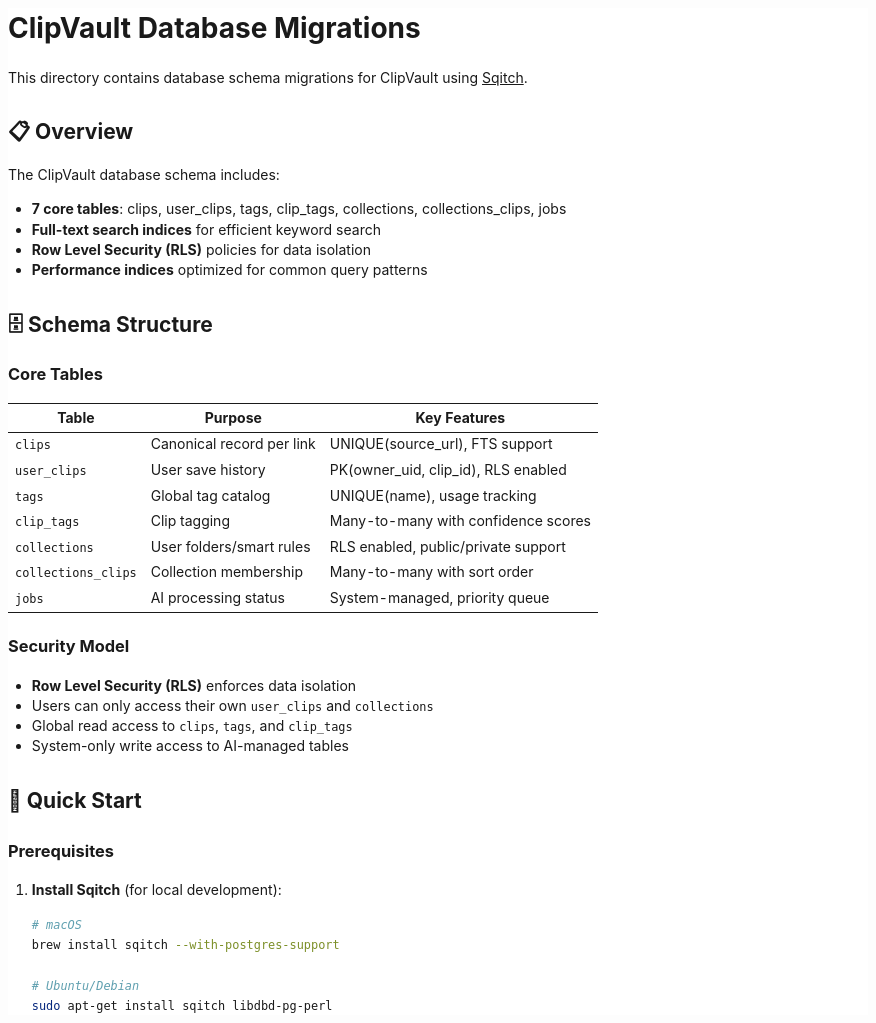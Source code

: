 # ClipVault Database Migrations

This directory contains database schema migrations for ClipVault using [Sqitch](https://sqitch.org/).

## 📋 Overview

The ClipVault database schema includes:
- **7 core tables**: clips, user_clips, tags, clip_tags, collections, collections_clips, jobs
- **Full-text search indices** for efficient keyword search
- **Row Level Security (RLS)** policies for data isolation
- **Performance indices** optimized for common query patterns

## 🗄️ Schema Structure

### Core Tables

| Table | Purpose | Key Features |
|-------|---------|--------------|
| `clips` | Canonical record per link | UNIQUE(source_url), FTS support |
| `user_clips` | User save history | PK(owner_uid, clip_id), RLS enabled |
| `tags` | Global tag catalog | UNIQUE(name), usage tracking |
| `clip_tags` | Clip tagging | Many-to-many with confidence scores |
| `collections` | User folders/smart rules | RLS enabled, public/private support |
| `collections_clips` | Collection membership | Many-to-many with sort order |
| `jobs` | AI processing status | System-managed, priority queue |

### Security Model

- **Row Level Security (RLS)** enforces data isolation
- Users can only access their own `user_clips` and `collections`
- Global read access to `clips`, `tags`, and `clip_tags`
- System-only write access to AI-managed tables

## 🚀 Quick Start

### Prerequisites

1. **Install Sqitch** (for local development):
   ```bash
   # macOS
   brew install sqitch --with-postgres-support
   
   # Ubuntu/Debian
   sudo apt-get install sqitch libdbd-pg-perl
   ```
